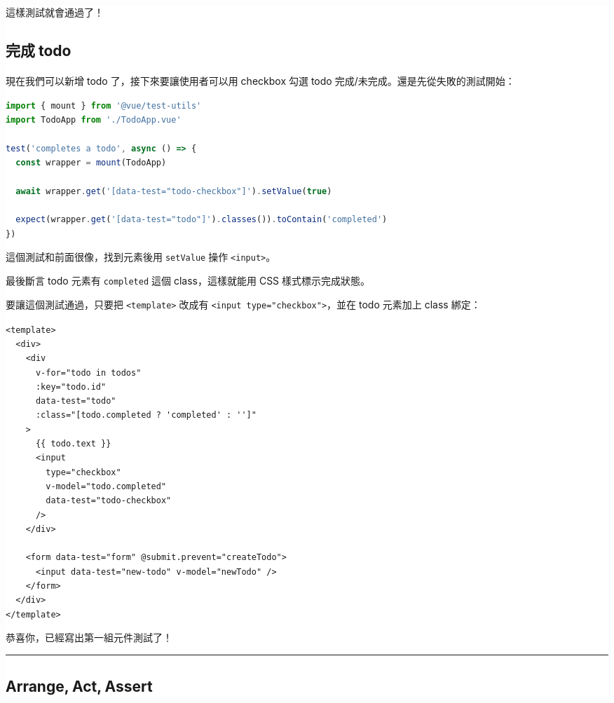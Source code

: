 這樣測試就會通過了！

## 完成 todo

現在我們可以新增 todo 了，接下來要讓使用者可以用 checkbox 勾選 todo 完成/未完成。還是先從失敗的測試開始：

```js
import { mount } from '@vue/test-utils'
import TodoApp from './TodoApp.vue'

test('completes a todo', async () => {
  const wrapper = mount(TodoApp)

  await wrapper.get('[data-test="todo-checkbox"]').setValue(true)

  expect(wrapper.get('[data-test="todo"]').classes()).toContain('completed')
})
```

這個測試和前面很像，找到元素後用 `setValue` 操作 `<input>`。

最後斷言 todo 元素有 `completed` 這個 class，這樣就能用 CSS 樣式標示完成狀態。

要讓這個測試通過，只要把 `<template>` 改成有 `<input type="checkbox">`，並在 todo 元素加上 class 綁定：

```vue
<template>
  <div>
    <div
      v-for="todo in todos"
      :key="todo.id"
      data-test="todo"
      :class="[todo.completed ? 'completed' : '']"
    >
      {{ todo.text }}
      <input
        type="checkbox"
        v-model="todo.completed"
        data-test="todo-checkbox"
      />
    </div>

    <form data-test="form" @submit.prevent="createTodo">
      <input data-test="new-todo" v-model="newTodo" />
    </form>
  </div>
</template>
```

恭喜你，已經寫出第一組元件測試了！

---

## Arrange, Act, Assert
